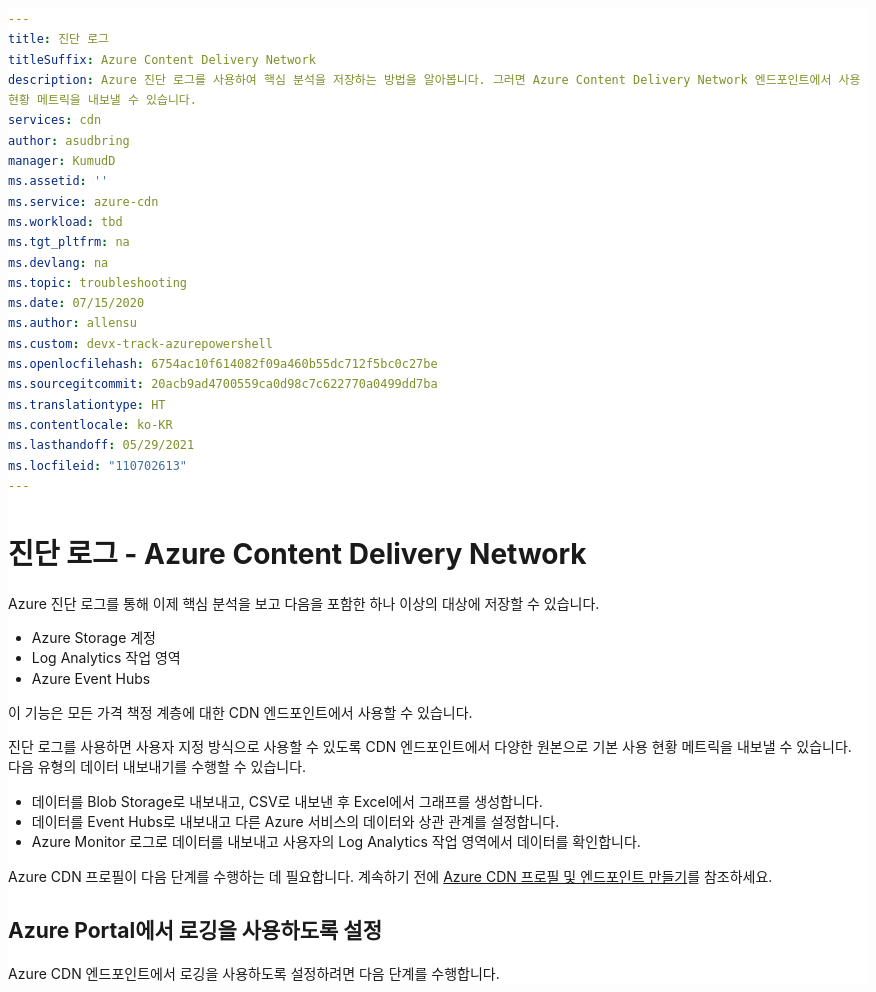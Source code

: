 ```yaml
---
title: 진단 로그
titleSuffix: Azure Content Delivery Network
description: Azure 진단 로그를 사용하여 핵심 분석을 저장하는 방법을 알아봅니다. 그러면 Azure Content Delivery Network 엔드포인트에서 사용 현황 메트릭을 내보낼 수 있습니다.
services: cdn
author: asudbring
manager: KumudD
ms.assetid: ''
ms.service: azure-cdn
ms.workload: tbd
ms.tgt_pltfrm: na
ms.devlang: na
ms.topic: troubleshooting
ms.date: 07/15/2020
ms.author: allensu
ms.custom: devx-track-azurepowershell
ms.openlocfilehash: 6754ac10f614082f09a460b55dc712f5bc0c27be
ms.sourcegitcommit: 20acb9ad4700559ca0d98c7c622770a0499dd7ba
ms.translationtype: HT
ms.contentlocale: ko-KR
ms.lasthandoff: 05/29/2021
ms.locfileid: "110702613"
---
```

# <a name="diagnostic-logs---azure-content-delivery-network"></a>진단 로그 - Azure Content Delivery Network

Azure 진단 로그를 통해 이제 핵심 분석을 보고 다음을 포함한 하나 이상의 대상에 저장할 수 있습니다.

* Azure Storage 계정
* Log Analytics 작업 영역
* Azure Event Hubs

이 기능은 모든 가격 책정 계층에 대한 CDN 엔드포인트에서 사용할 수 있습니다. 

진단 로그를 사용하면 사용자 지정 방식으로 사용할 수 있도록 CDN 엔드포인트에서 다양한 원본으로 기본 사용 현황 메트릭을 내보낼 수 있습니다. 다음 유형의 데이터 내보내기를 수행할 수 있습니다.

* 데이터를 Blob Storage로 내보내고, CSV로 내보낸 후 Excel에서 그래프를 생성합니다.
* 데이터를 Event Hubs로 내보내고 다른 Azure 서비스의 데이터와 상관 관계를 설정합니다.
* Azure Monitor 로그로 데이터를 내보내고 사용자의 Log Analytics 작업 영역에서 데이터를 확인합니다.

Azure CDN 프로필이 다음 단계를 수행하는 데 필요합니다. 계속하기 전에 [Azure CDN 프로필 및 엔드포인트 만들기](cdn-create-new-endpoint.md)를 참조하세요.

## <a name="enable-logging-with-the-azure-portal"></a>Azure Portal에서 로깅을 사용하도록 설정

Azure CDN 엔드포인트에서 로깅을 사용하도록 설정하려면 다음 단계를 수행합니다.

